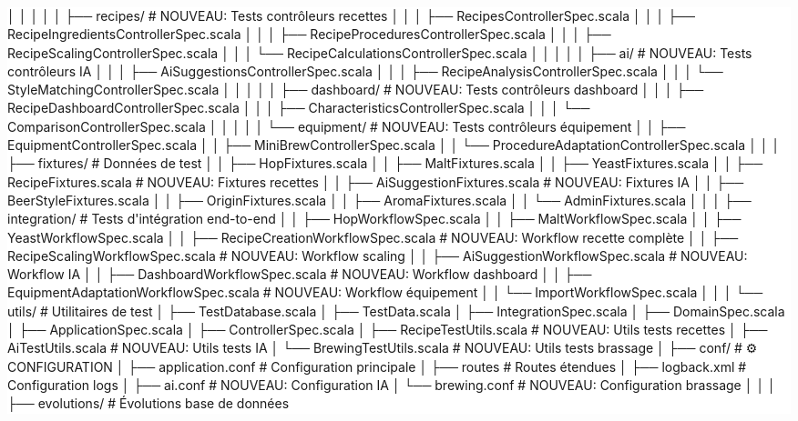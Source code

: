 │   │               │
│   │               ├── recipes/          # NOUVEAU: Tests contrôleurs recettes
│   │               │   ├── RecipesControllerSpec.scala
│   │               │   ├── RecipeIngredientsControllerSpec.scala
│   │               │   ├── RecipeProceduresControllerSpec.scala
│   │               │   ├── RecipeScalingControllerSpec.scala
│   │               │   └── RecipeCalculationsControllerSpec.scala
│   │               │
│   │               ├── ai/               # NOUVEAU: Tests contrôleurs IA
│   │               │   ├── AiSuggestionsControllerSpec.scala
│   │               │   ├── RecipeAnalysisControllerSpec.scala
│   │               │   └── StyleMatchingControllerSpec.scala
│   │               │
│   │               ├── dashboard/        # NOUVEAU: Tests contrôleurs dashboard
│   │               │   ├── RecipeDashboardControllerSpec.scala
│   │               │   ├── CharacteristicsControllerSpec.scala
│   │               │   └── ComparisonControllerSpec.scala
│   │               │
│   │               └── equipment/        # NOUVEAU: Tests contrôleurs équipement
│   │                   ├── EquipmentControllerSpec.scala
│   │                   ├── MiniBrewControllerSpec.scala
│   │                   └── ProcedureAdaptationControllerSpec.scala
│   │
│   ├── fixtures/                         # Données de test
│   │   ├── HopFixtures.scala
│   │   ├── MaltFixtures.scala
│   │   ├── YeastFixtures.scala
│   │   ├── RecipeFixtures.scala                  # NOUVEAU: Fixtures recettes
│   │   ├── AiSuggestionFixtures.scala            # NOUVEAU: Fixtures IA
│   │   ├── BeerStyleFixtures.scala
│   │   ├── OriginFixtures.scala
│   │   ├── AromaFixtures.scala
│   │   └── AdminFixtures.scala
│   │
│   ├── integration/                      # Tests d'intégration end-to-end
│   │   ├── HopWorkflowSpec.scala
│   │   ├── MaltWorkflowSpec.scala
│   │   ├── YeastWorkflowSpec.scala
│   │   ├── RecipeCreationWorkflowSpec.scala      # NOUVEAU: Workflow recette complète
│   │   ├── RecipeScalingWorkflowSpec.scala       # NOUVEAU: Workflow scaling
│   │   ├── AiSuggestionWorkflowSpec.scala        # NOUVEAU: Workflow IA
│   │   ├── DashboardWorkflowSpec.scala           # NOUVEAU: Workflow dashboard
│   │   ├── EquipmentAdaptationWorkflowSpec.scala # NOUVEAU: Workflow équipement
│   │   └── ImportWorkflowSpec.scala
│   │
│   └── utils/                            # Utilitaires de test
│       ├── TestDatabase.scala
│       ├── TestData.scala
│       ├── IntegrationSpec.scala
│       ├── DomainSpec.scala
│       ├── ApplicationSpec.scala
│       ├── ControllerSpec.scala
│       ├── RecipeTestUtils.scala                 # NOUVEAU: Utils tests recettes
│       ├── AiTestUtils.scala                     # NOUVEAU: Utils tests IA
│       └── BrewingTestUtils.scala                # NOUVEAU: Utils tests brassage
│
├── conf/                                 # ⚙️ CONFIGURATION
│   ├── application.conf                  # Configuration principale
│   ├── routes                            # Routes étendues
│   ├── logback.xml                       # Configuration logs
│   ├── ai.conf                           # NOUVEAU: Configuration IA
│   └── brewing.conf                      # NOUVEAU: Configuration brassage
│   │
│   ├── evolutions/                       # Évolutions base de données